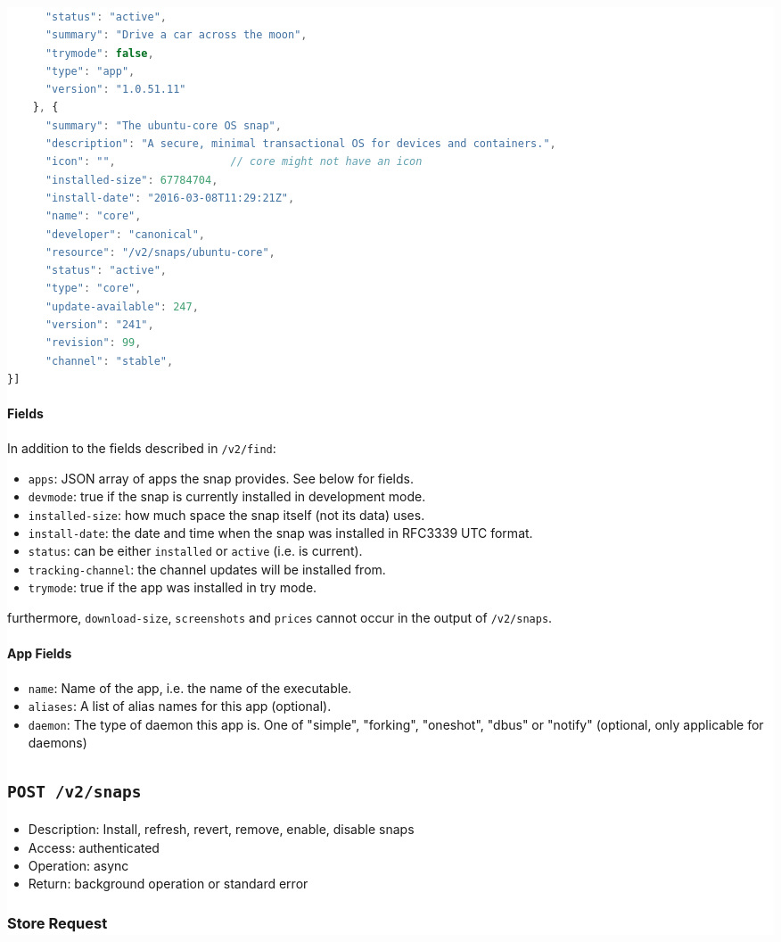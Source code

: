 ```javascript
      "status": "active",
      "summary": "Drive a car across the moon",
      "trymode": false,
      "type": "app",
      "version": "1.0.51.11"
    }, {
      "summary": "The ubuntu-core OS snap",
      "description": "A secure, minimal transactional OS for devices and containers.",
      "icon": "",                  // core might not have an icon
      "installed-size": 67784704,
      "install-date": "2016-03-08T11:29:21Z",
      "name": "core",
      "developer": "canonical",
      "resource": "/v2/snaps/ubuntu-core",
      "status": "active",
      "type": "core",
      "update-available": 247,
      "version": "241",
      "revision": 99,
      "channel": "stable",
}]
```

#### Fields

In addition to the fields described in `/v2/find`:

* `apps`: JSON array of apps the snap provides. See below for fields.
* `devmode`: true if the snap is currently installed in development mode.
* `installed-size`: how much space the snap itself (not its data) uses.
* `install-date`: the date and time when the snap was installed in RFC3339 UTC format.
* `status`: can be either `installed` or `active` (i.e. is current).
* `tracking-channel`: the channel updates will be installed from.
* `trymode`: true if the app was installed in try mode.

furthermore, `download-size`, `screenshots` and `prices` cannot occur in the output of `/v2/snaps`.

#### App Fields

* `name`: Name of the app, i.e. the name of the executable.
* `aliases`: A list of alias names for this app (optional).
* `daemon`: The type of daemon this app is. One of "simple", "forking", "oneshot", "dbus" or "notify" (optional, only applicable for daemons)

## `POST /v2/snaps`

* Description: Install, refresh, revert, remove, enable, disable snaps
* Access: authenticated
* Operation: async
* Return: background operation or standard error

### Store Request
